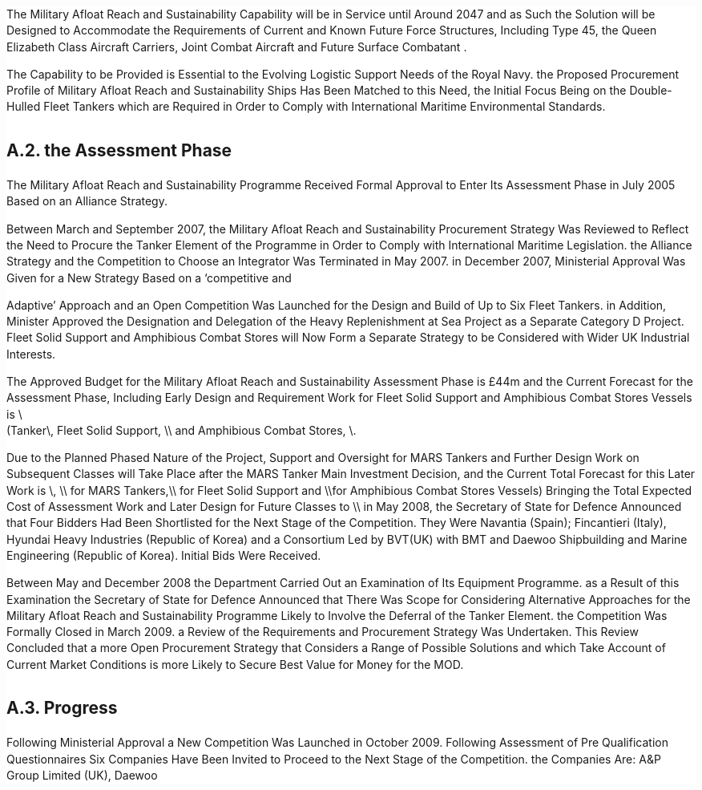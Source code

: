 The Military Afloat Reach and Sustainability Capability will be in Service until Around 2047 and as Such the Solution will be Designed to Accommodate the Requirements of Current and Known Future Force Structures, Including Type 45, the Queen Elizabeth Class Aircraft Carriers, Joint Combat Aircraft and Future Surface Combatant .

The Capability to be Provided is Essential to the Evolving Logistic Support Needs of the Royal Navy. the Proposed Procurement Profile of Military Afloat Reach and Sustainability Ships Has Been Matched to this Need, the Initial Focus Being on the Double-Hulled Fleet Tankers which are Required in Order to Comply with International Maritime Environmental Standards.

## A.2. the Assessment Phase

The Military Afloat Reach and Sustainability Programme Received Formal Approval to Enter Its Assessment Phase in July 2005 Based on an Alliance Strategy.

Between March and September 2007, the Military Afloat Reach and Sustainability Procurement Strategy Was Reviewed to Reflect the Need to Procure the Tanker Element of the Programme in Order to Comply with International Maritime Legislation. the Alliance Strategy and the Competition to Choose an Integrator Was Terminated in May 2007. in December 2007, Ministerial Approval Was Given for a New Strategy Based on a ‘competitive and

Adaptive’ Approach and an Open Competition Was Launched for the Design and Build of Up to Six Fleet Tankers. in Addition, Minister Approved the Designation and Delegation of the Heavy Replenishment at Sea Project as a Separate Category D Project. Fleet Solid Support and Amphibious Combat Stores will Now Form a Separate Strategy to be Considered with Wider UK Industrial Interests.

The Approved Budget for the Military Afloat Reach and Sustainability Assessment Phase is £44m and the Current Forecast for the Assessment Phase, Including Early Design and Requirement Work for Fleet Solid Support and Amphibious Combat Stores Vessels is \\\
(Tanker\\\, Fleet Solid Support, \\\ and Amphibious Combat Stores, \\\.

Due to the Planned Phased Nature of the Project, Support and Oversight for MARS Tankers and Further Design Work on Subsequent Classes will Take Place after the MARS Tanker Main Investment Decision, and the Current Total Forecast for this Later Work is \\\, \\\ for MARS Tankers,\\\ for Fleet Solid Support and \\\for Amphibious Combat Stores Vessels) Bringing the Total Expected Cost of Assessment Work and Later Design for Future Classes to \\\ in May 2008, the Secretary of State for Defence Announced that Four Bidders Had Been Shortlisted for the Next Stage of the Competition. They Were Navantia (Spain); Fincantieri (Italy), Hyundai Heavy Industries (Republic of Korea) and a Consortium Led by BVT(UK) with BMT and Daewoo Shipbuilding and Marine Engineering (Republic of Korea). Initial Bids Were Received.

Between May and December 2008 the Department Carried Out an Examination of Its Equipment Programme. as a Result of this Examination the Secretary of State for Defence Announced that There Was Scope for Considering Alternative Approaches for the Military Afloat Reach and Sustainability Programme Likely to Involve the Deferral of the Tanker Element. the Competition Was Formally Closed in March 2009. a Review of the Requirements and Procurement Strategy Was Undertaken. This Review Concluded that a more Open Procurement Strategy that Considers a Range of Possible Solutions and which Take Account of Current Market Conditions is more Likely to Secure Best Value for Money for the MOD.

## A.3. Progress

Following Ministerial Approval a New Competition Was Launched in October 2009. Following Assessment of Pre Qualification Questionnaires Six Companies Have Been Invited to Proceed to the Next Stage of the Competition. the Companies Are: A&P Group Limited (UK), Daewoo
